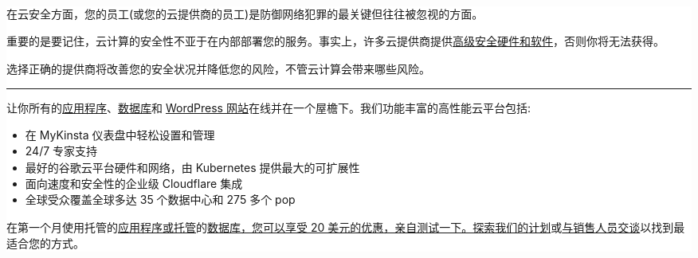 在云安全方面，您的员工(或您的云提供商的员工)是防御网络犯罪的最关键但往往被忽视的方面。

重要的是要记住，云计算的安全性不亚于在内部部署您的服务。事实上，许多云提供商提供[高级安全硬件和软件](https://kinsta.com/blog/google-cloud-hosting/#5-state-of-the-art-security)，否则你将无法获得。

选择正确的提供商将改善您的安全状况并降低您的风险，不管云计算会带来哪些风险。

* * *

让你所有的[应用程序](https://kinsta.com/application-hosting/)、[数据库](https://kinsta.com/database-hosting/)和 [WordPress 网站](https://kinsta.com/wordpress-hosting/)在线并在一个屋檐下。我们功能丰富的高性能云平台包括:

*   在 MyKinsta 仪表盘中轻松设置和管理
*   24/7 专家支持
*   最好的谷歌云平台硬件和网络，由 Kubernetes 提供最大的可扩展性
*   面向速度和安全性的企业级 Cloudflare 集成
*   全球受众覆盖全球多达 35 个数据中心和 275 多个 pop

在第一个月使用托管的[应用程序或托管](https://kinsta.com/application-hosting/)的[数据库，您可以享受 20 美元的优惠，亲自测试一下。探索我们的](https://kinsta.com/database-hosting/)[计划](https://kinsta.com/plans/)或[与销售人员交谈](https://kinsta.com/contact-us/)以找到最适合您的方式。</kinsta-auto-toc></kinsta-auto-toc></kinsta-auto-toc></kinsta-auto-toc>
